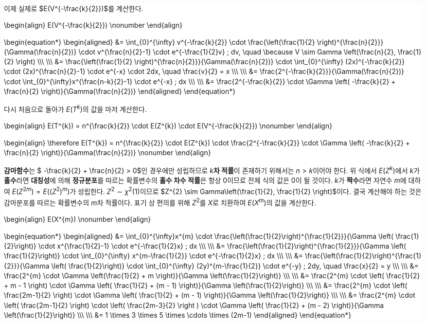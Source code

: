 이제 실제로 $E(V^{-\frac{k}{2}})$를 계산한다.

\begin{align}
E(V^{-\frac{k}{2}}) \nonumber
\end{align}

\begin{equation\*}
\begin{aligned}
&= \int_{0}^{\infty} v^{-\frac{k}{2}} \cdot \frac{\left(\frac{1}{2} \right)^{\frac{n}{2}}}{\Gamma(\frac{n}{2})} \cdot v^{\frac{n}{2}-1} \cdot e^{-\frac{1}{2}v} \; dv, \quad \because V \sim Gamma \left(\frac{n}{2}, \frac{1}{2} \right) \\\\\\ \\\\\\
&= \frac{\left(\frac{1}{2} \right)^{\frac{n}{2}}}{\Gamma(\frac{n}{2})} \cdot \int_{0}^{\infty} (2x)^{-\frac{k}{2}} \cdot (2x)^{\frac{n}{2}-1} \cdot e^{-x} \cdot 2dx, \quad \frac{v}{2} = x \\\\\\ \\\\\\
&= \frac{2^{-\frac{k}{2}}}{\Gamma(\frac{n}{2})} \cdot \int_{0}^{\infty}x^{\frac{n-k}{2}-1} \cdot e^{-x} \; dx \\\\\\ \\\\\\
&= \frac{2^{-\frac{k}{2}} \cdot \Gamma \left( -\frac{k}{2} + \frac{n}{2} \right)}{\Gamma(\frac{n}{2})}
\end{aligned}
\end{equation\*}

다시 처음으로 돌아가 $E(T^{k})$의 값을 마저 계산한다.

\begin{align}
E(T^{k}) = n^{\frac{k}{2}} \cdot E(Z^{k}) \cdot E(V^{-\frac{k}{2}}) \nonumber
\end{align}

\begin{align}
\therefore E(T^{k}) = n^{\frac{k}{2}} \cdot E(Z^{k}) \cdot \frac{2^{-\frac{k}{2}} \cdot \Gamma \left( -\frac{k}{2} + \frac{n}{2} \right)}{\Gamma(\frac{n}{2})} \nonumber
\end{align}

**감마함수**는 $ -\frac{k}{2} + \frac{n}{2} > 0$인 경우에만 성립하므로 $k$**차 적률**이 존재하기 위해서는 $n > k$이어야 한다. 위 식에서 $E(Z^{k})$에서 $k$가 **홀수**라면 **대칭성**에 의해 **정규분포**를 따르는 확률변수의 **홀수 차수 적률**은 항상 $0$이므로 전체 식의 값은 $0$이 될 것이다. $k$가 **짝수**라면 자연수 $m$에 대하여 $E(Z^{2m}) = E((Z^{2})^{m})$가 성립한다. $Z^{2} \sim \chi^{2}(1)$이므로 $Z^{2} \sim Gamma\left(\frac{1}{2}, \frac{1}{2} \right)$이다. 결국 계산해야 하는 것은 감마분포를 따르는 확률변수의 $m$차 적률이다. 표기 상 편의를 위해 $Z^{2}$를 $X$로 치환하여 $E(X^{m})$의 값을 계산한다.

\begin{align}
E(X^{m}) \nonumber
\end{align}

\begin{equation\*}
\begin{aligned}
&= \int_{0}^{\infty}x^{m} \cdot \frac{\left(\frac{1}{2}\right)^{\frac{1}{2}}}{\Gamma \left( \frac{1}{2}\right)} \cdot x^{\frac{1}{2}-1} \cdot e^{-\frac{1}{2}x} \; dx \\\\\\ \\\\\\
&= \frac{\left(\frac{1}{2}\right)^{\frac{1}{2}}}{\Gamma \left( \frac{1}{2}\right)} \cdot \int_{0}^{\infty} x^{m-\frac{1}{2}} \cdot e^{-\frac{1}{2}x} \; dx \\\\\\ \\\\\\
&= \frac{\left(\frac{1}{2}\right)^{\frac{1}{2}}}{\Gamma \left( \frac{1}{2}\right)} \cdot \int_{0}^{\infty} (2y)^{m-\frac{1}{2}} \cdot e^{-y} \; 2dy, \quad \frac{x}{2} = y \\\\\\ \\\\\\
&= \frac{2^{m} \cdot \Gamma \left(\frac{1}{2} + m \right)}{\Gamma \left(\frac{1}{2}\right)} \\\\\\ \\\\\\
&= \frac{2^{m} \cdot \left( \frac{1}{2} + m - 1 \right) \cdot \Gamma \left( \frac{1}{2} + (m - 1) \right)}{\Gamma \left(\frac{1}{2}\right)} \\\\\\ \\\\\\
&= \frac{2^{m} \cdot \left( \frac{2m-1}{2} \right) \cdot \Gamma \left( \frac{1}{2} + (m - 1) \right)}{\Gamma \left(\frac{1}{2}\right)} \\\\\\ \\\\\\
&= \frac{2^{m} \cdot \left( \frac{2m-1}{2} \right) \cdot  \left( \frac{2m-3}{2} \right ) \cdot \Gamma \left( \frac{1}{2} + (m - 2) \right)}{\Gamma \left(\frac{1}{2}\right)} \\\\\\ \\\\\\
&= 1 \times 3 \times 5 \times \cdots \times (2m-1)
\end{aligned}
\end{equation\*}
